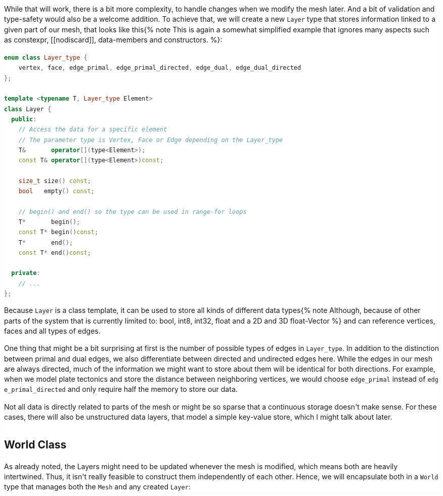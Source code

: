 While that will work, there is a bit more complexity, to handle changes when we modify the mesh later. And a bit of validation and type-safety would also be a welcome addition. To achieve that, we will create a new `Layer` type that stores information linked to a given part of our mesh, that looks like this{% note This is again a somewhat simplified example that ignores many aspects such as constexpr, [[nodiscard]], data-members and constructors. %}:
```cpp
enum class Layer_type {
	vertex, face, edge_primal, edge_primal_directed, edge_dual, edge_dual_directed
};
	
template <typename T, Layer_type Element>
class Layer {
  public:
	// Access the data for a specific element
	// The parameter type is Vertex, Face or Edge depending on the Layer_type
	T&       operator[](type<Element>);
	const T& operator[](type<Element>)const;
	
	size_t size() const;
	bool   empty() const;
	
	// begin() and end() so the type can be used in range-for loops
	T*       begin();
	const T* begin()const;
	T*       end();
	const T* end()const;

  private:
	// ...
};
```

Because `Layer` is a class template, it can be used to store all kinds of different data types{% note Although, because of other parts of the system that is currently limited to: bool, int8, int32, float and a 2D and 3D float-Vector %} and can reference vertices, faces and all types of edges. 

One thing that might be a bit surprising at first is the number of possible types of edges in `Layer_type`. In addition to the distinction between primal and dual edges, we also differentiate between directed and undirected edges here. While the edges in our mesh are always directed, much of the information we might want to store about them will be identical for both directions. For example, when we model plate tectonics and store the distance between neighboring vertices, we would choose `edge_primal` instead of `edge_primal_directed` and only require half the memory to store our data.

Not all data is directly related to parts of the mesh or might be so sparse that a continuous storage doesn't make sense. For these cases, there will also be unstructured data layers, that model a simple key-value store, which I might talk about later.

## World Class

As already noted, the Layers might need to be updated whenever the mesh is modified, which means both are heavily intertwined. Thus, it isn't really feasible to construct them independently of each other. Hence, we will encapsulate both in a `World` type that manages both the `Mesh` and any created `Layer`:
